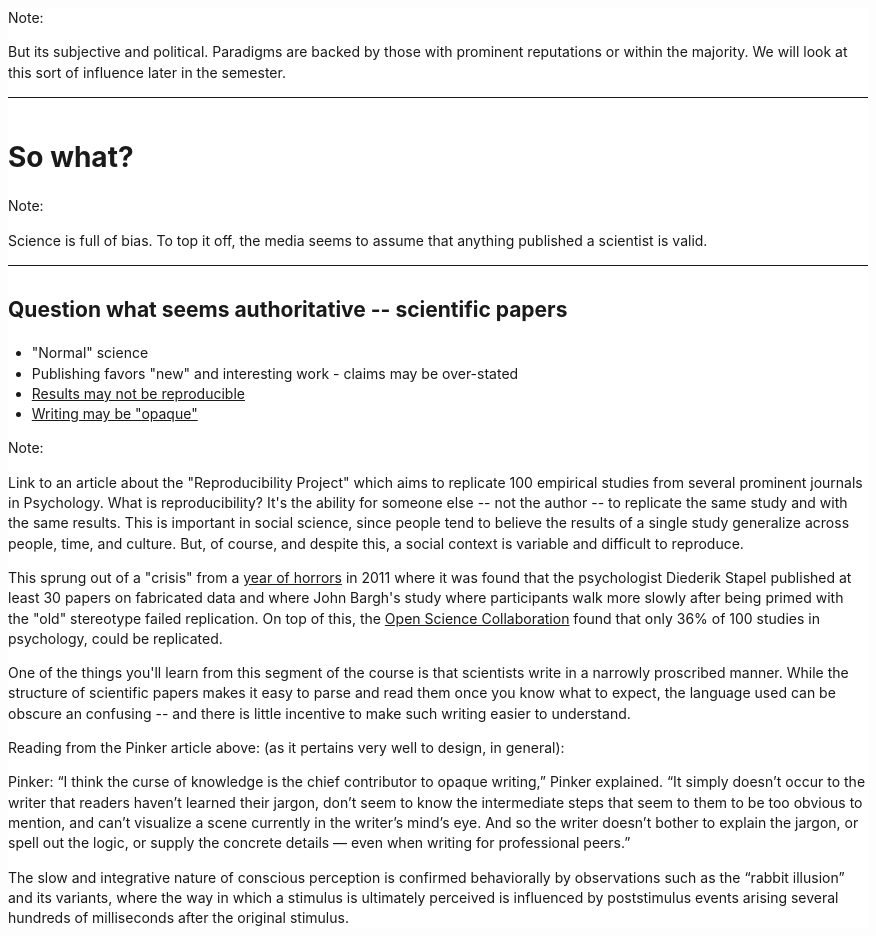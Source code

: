 Note:

But its subjective and political. Paradigms are backed by those with prominent reputations or within the majority. We will look at this sort of influence later in the semester.

---

# So what?

Note:

Science is full of bias. To top it off, the media seems to assume that anything published a scientist is valid.

---

## Question what seems authoritative -- scientific papers

-  "Normal" science
  - Publishing favors "new" and interesting work - claims may be over-stated
  - <a target="_blank" href="http://arstechnica.com/science/2016/03/social-science-reproducibility-not-great-but-not-as-bad-as-reported/">Results may not be reproducible</a>
  - <a target="_blank" href="http://www.psychologicalscience.org/index.php/convention/the-curse-of-knowledge-pinker-describes-a-key-cause-of-bad-writing.html">Writing may be "opaque"</a>

Note:

Link to an article about the "Reproducibility Project" which aims to replicate 100 empirical studies from several prominent journals in Psychology. What is reproducibility? It's the ability for someone else -- not the author -- to replicate the same study and with the same results. This is important in social science, since people tend to believe the results of a single study generalize across people, time, and culture. But, of course, and despite this, a social context is variable and difficult to reproduce.

This sprung out of a "crisis" from a [year of horrors](http://ejwagenmakers.com/2012/Wagenmakers2012Horrors.pdf) in 2011 where it was found that the psychologist Diederik Stapel published at least 30 papers on fabricated data and where John Bargh's study where participants walk more slowly after being primed with the "old" stereotype failed replication. On top of this, the [Open Science Collaboration](https://osf.io/vmrgu/) found that only 36% of 100 studies in psychology, could be replicated.

One of the things you'll learn from this segment of the course is that scientists write in a narrowly proscribed manner. While the structure of scientific papers makes it easy to parse and read them once you know what to expect, the language used can be obscure an confusing -- and there is little incentive to make such writing easier to understand.

Reading from the Pinker article above: (as it pertains very well to design, in general):

Pinker: “I think the curse of knowledge is the chief contributor to opaque writing,” Pinker explained. “It simply doesn’t occur to the writer that readers haven’t learned their jargon, don’t seem to know the intermediate steps that seem to them to be too obvious to mention, and can’t visualize a scene currently in the writer’s mind’s eye. And so the writer doesn’t bother to explain the jargon, or spell out the logic, or supply the concrete details — even when writing for professional peers.”

The slow and integrative nature of conscious perception is confirmed behaviorally by observations such as the “rabbit illusion” and its variants, where the way in which a stimulus is ultimately perceived is influenced by poststimulus events arising several hundreds of milliseconds after the original stimulus.

